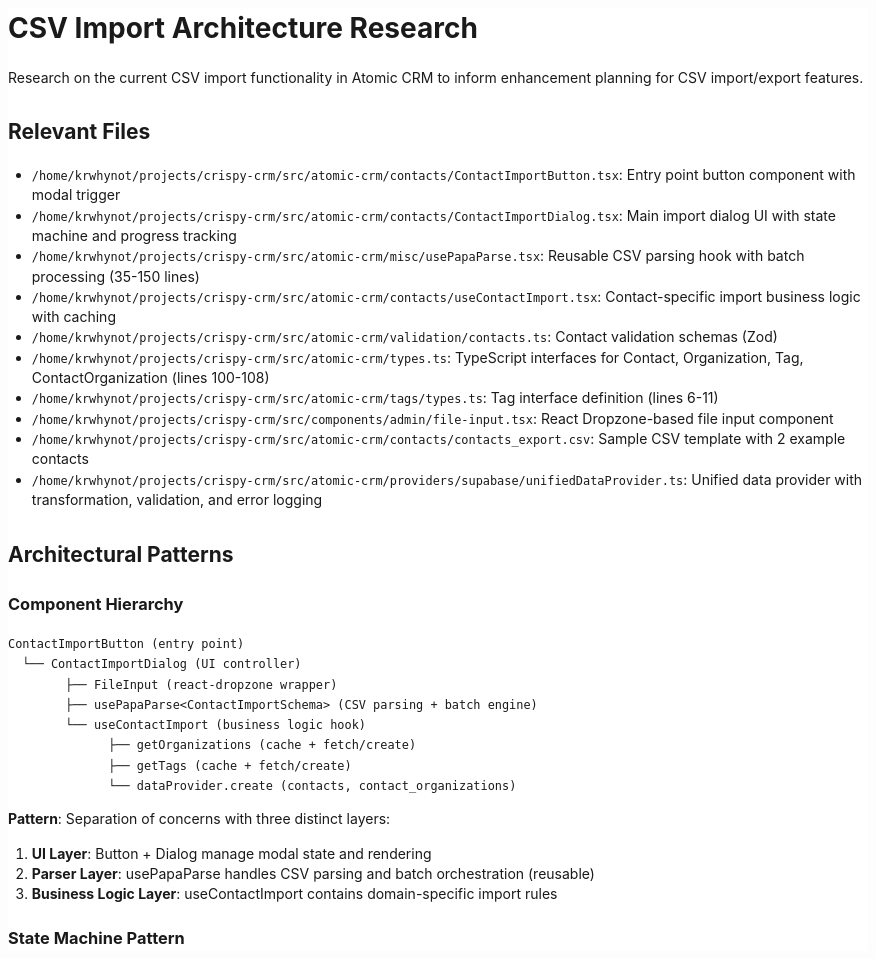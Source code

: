 # CSV Import Architecture Research

Research on the current CSV import functionality in Atomic CRM to inform enhancement planning for CSV import/export features.

## Relevant Files

- `/home/krwhynot/projects/crispy-crm/src/atomic-crm/contacts/ContactImportButton.tsx`: Entry point button component with modal trigger
- `/home/krwhynot/projects/crispy-crm/src/atomic-crm/contacts/ContactImportDialog.tsx`: Main import dialog UI with state machine and progress tracking
- `/home/krwhynot/projects/crispy-crm/src/atomic-crm/misc/usePapaParse.tsx`: Reusable CSV parsing hook with batch processing (35-150 lines)
- `/home/krwhynot/projects/crispy-crm/src/atomic-crm/contacts/useContactImport.tsx`: Contact-specific import business logic with caching
- `/home/krwhynot/projects/crispy-crm/src/atomic-crm/validation/contacts.ts`: Contact validation schemas (Zod)
- `/home/krwhynot/projects/crispy-crm/src/atomic-crm/types.ts`: TypeScript interfaces for Contact, Organization, Tag, ContactOrganization (lines 100-108)
- `/home/krwhynot/projects/crispy-crm/src/atomic-crm/tags/types.ts`: Tag interface definition (lines 6-11)
- `/home/krwhynot/projects/crispy-crm/src/components/admin/file-input.tsx`: React Dropzone-based file input component
- `/home/krwhynot/projects/crispy-crm/src/atomic-crm/contacts/contacts_export.csv`: Sample CSV template with 2 example contacts
- `/home/krwhynot/projects/crispy-crm/src/atomic-crm/providers/supabase/unifiedDataProvider.ts`: Unified data provider with transformation, validation, and error logging

## Architectural Patterns

### Component Hierarchy

```
ContactImportButton (entry point)
  └── ContactImportDialog (UI controller)
        ├── FileInput (react-dropzone wrapper)
        ├── usePapaParse<ContactImportSchema> (CSV parsing + batch engine)
        └── useContactImport (business logic hook)
              ├── getOrganizations (cache + fetch/create)
              ├── getTags (cache + fetch/create)
              └── dataProvider.create (contacts, contact_organizations)
```

**Pattern**: Separation of concerns with three distinct layers:
1. **UI Layer**: Button + Dialog manage modal state and rendering
2. **Parser Layer**: usePapaParse handles CSV parsing and batch orchestration (reusable)
3. **Business Logic Layer**: useContactImport contains domain-specific import rules

### State Machine Pattern
